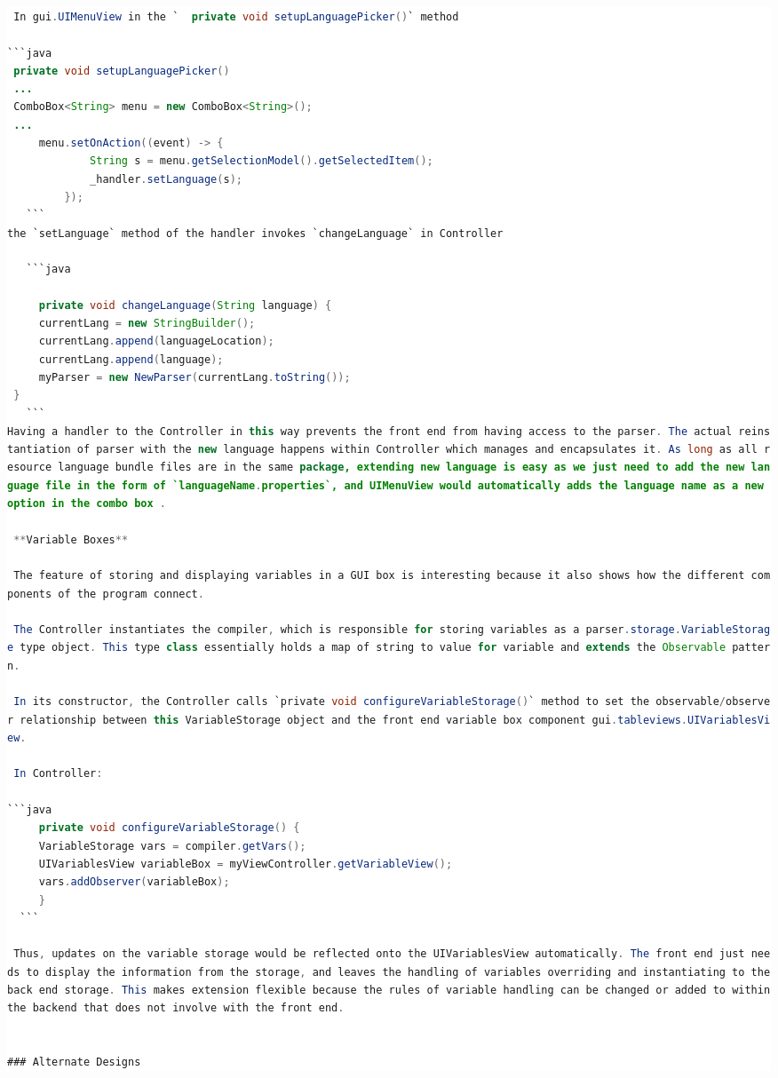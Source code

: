    ```java
	In gui.UIMenuView in the `	private void setupLanguagePicker()` method
  
   ```java
	private void setupLanguagePicker()
	...
	ComboBox<String> menu = new ComboBox<String>();
	...
		menu.setOnAction((event) -> {
    			String s = menu.getSelectionModel().getSelectedItem();
    			_handler.setLanguage(s);
    		});
	  ```
   the `setLanguage` method of the handler invokes `changeLanguage` in Controller 

	  ```java 

		private void changeLanguage(String language) {
		currentLang = new StringBuilder(); 
		currentLang.append(languageLocation);
		currentLang.append(language);
		myParser = new NewParser(currentLang.toString());
	}
	  ```
   Having a handler to the Controller in this way prevents the front end from having access to the parser. The actual reinstantiation of parser with the new language happens within Controller which manages and encapsulates it. As long as all resource language bundle files are in the same package, extending new language is easy as we just need to add the new language file in the form of `languageName.properties`, and UIMenuView would automatically adds the language name as a new option in the combo box .

	**Variable Boxes**

	The feature of storing and displaying variables in a GUI box is interesting because it also shows how the different components of the program connect.

	The Controller instantiates the compiler, which is responsible for storing variables as a parser.storage.VariableStorage type object. This type class essentially holds a map of string to value for variable and extends the Observable pattern. 

	In its constructor, the Controller calls `private void configureVariableStorage()` method to set the observable/observer relationship between this VariableStorage object and the front end variable box component gui.tableviews.UIVariablesView. 

	In Controller: 
  
   ```java
		private void configureVariableStorage() {
		VariableStorage vars = compiler.getVars(); 
		UIVariablesView variableBox = myViewController.getVariableView();
		vars.addObserver(variableBox);
		}
	 ```
	
	Thus, updates on the variable storage would be reflected onto the UIVariablesView automatically. The front end just needs to display the information from the storage, and leaves the handling of variables overriding and instantiating to the back end storage. This makes extension flexible because the rules of variable handling can be changed or added to within the backend that does not involve with the front end. 


### Alternate Designs

   ```